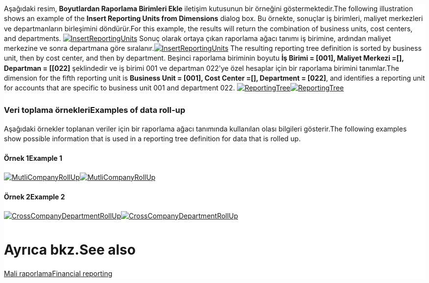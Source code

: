 <span data-ttu-id="d9fe2-331">Aşağıdaki resim, **Boyutlardan Raporlama Birimleri Ekle** iletişim kutusunun bir örneğini göstermektedir.</span><span class="sxs-lookup"><span data-stu-id="d9fe2-331">The following illustration shows an example of the **Insert Reporting Units from Dimensions** dialog box.</span></span> <span data-ttu-id="d9fe2-332">Bu örnekte, sonuçlar iş birimleri, maliyet merkezleri ve departmanların birleşimini döndürür.</span><span class="sxs-lookup"><span data-stu-id="d9fe2-332">For this example, the results will return the combination of business units, cost centers, and departments.</span></span> <span data-ttu-id="d9fe2-333">[![InsertReportingUnits](./media/insertreportingunits.png)](./media/insertreportingunits.png) Sonuç olarak ortaya çıkan raporlama ağacı tanımı iş birimine, ardından maliyet merkezine ve sonra departmana göre sıralanır.</span><span class="sxs-lookup"><span data-stu-id="d9fe2-333">[![InsertReportingUnits](./media/insertreportingunits.png)](./media/insertreportingunits.png) The resulting reporting tree definition is sorted by business unit, then by cost center, and then by department.</span></span> <span data-ttu-id="d9fe2-334">Beşinci raporlama biriminin boyutu **İş Birimi = \[001\], Maliyet Merkezi =\[\], Departman = \[[022\]** şeklindedir ve iş birimi 001 ve departman 022'ye özel hesaplar için bir raporlama birimini tanımlar.</span><span class="sxs-lookup"><span data-stu-id="d9fe2-334">The dimension for the fifth reporting unit is **Business Unit = \[001\], Cost Center =\[\], Department = \[022\]**, and identifies a reporting unit for accounts that are specific to business unit 001 and department 022.</span></span> <span data-ttu-id="d9fe2-335">[![ReportingTree](./media/reportingtree-1024x646.png)](./media/reportingtree.png)</span><span class="sxs-lookup"><span data-stu-id="d9fe2-335">[![ReportingTree](./media/reportingtree-1024x646.png)](./media/reportingtree.png)</span></span>

### <a name="examples-of-data-roll-up"></a><span data-ttu-id="d9fe2-336">Veri toplama örnekleri</span><span class="sxs-lookup"><span data-stu-id="d9fe2-336">Examples of data roll-up</span></span>

<span data-ttu-id="d9fe2-337">Aşağıdaki örnekler toplanan veriler için bir raporlama ağacı tanımında kullanılan olası bilgileri gösterir.</span><span class="sxs-lookup"><span data-stu-id="d9fe2-337">The following examples show possible information that is used in a reporting tree definition for data that is rolled up.</span></span>

#### <a name="example-1"></a><span data-ttu-id="d9fe2-338">Örnek 1</span><span class="sxs-lookup"><span data-stu-id="d9fe2-338">Example 1</span></span>

<span data-ttu-id="d9fe2-339">[![MutliCompanyRollUp](./media/mutlicompanyrollup.png)](./media/mutlicompanyrollup.png)</span><span class="sxs-lookup"><span data-stu-id="d9fe2-339">[![MutliCompanyRollUp](./media/mutlicompanyrollup.png)](./media/mutlicompanyrollup.png)</span></span>

#### <a name="example-2"></a><span data-ttu-id="d9fe2-340">Örnek 2</span><span class="sxs-lookup"><span data-stu-id="d9fe2-340">Example 2</span></span>

<span data-ttu-id="d9fe2-341">[![CrossCompanyDepartmentRollUp](./media/crosscompanydepartmentrollup.png)](./media/crosscompanydepartmentrollup.png)</span><span class="sxs-lookup"><span data-stu-id="d9fe2-341">[![CrossCompanyDepartmentRollUp](./media/crosscompanydepartmentrollup.png)](./media/crosscompanydepartmentrollup.png)</span></span>

# <a name="see-also"></a><span data-ttu-id="d9fe2-342">Ayrıca bkz.</span><span class="sxs-lookup"><span data-stu-id="d9fe2-342">See also</span></span>

[<span data-ttu-id="d9fe2-343">Mali raporlama</span><span class="sxs-lookup"><span data-stu-id="d9fe2-343">Financial reporting</span></span>](financial-reporting-intro.md)




